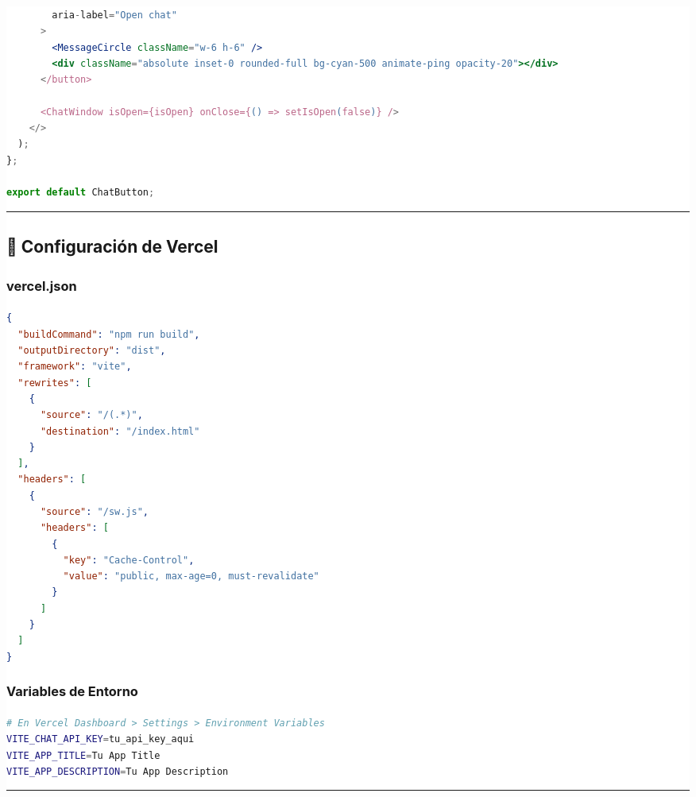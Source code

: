 ```jsx
        aria-label="Open chat"
      >
        <MessageCircle className="w-6 h-6" />
        <div className="absolute inset-0 rounded-full bg-cyan-500 animate-ping opacity-20"></div>
      </button>

      <ChatWindow isOpen={isOpen} onClose={() => setIsOpen(false)} />
    </>
  );
};

export default ChatButton;
```

---

## 🚀 Configuración de Vercel

### **vercel.json**
```json
{
  "buildCommand": "npm run build",
  "outputDirectory": "dist",
  "framework": "vite",
  "rewrites": [
    {
      "source": "/(.*)",
      "destination": "/index.html"
    }
  ],
  "headers": [
    {
      "source": "/sw.js",
      "headers": [
        {
          "key": "Cache-Control",
          "value": "public, max-age=0, must-revalidate"
        }
      ]
    }
  ]
}
```

### **Variables de Entorno**
```bash
# En Vercel Dashboard > Settings > Environment Variables
VITE_CHAT_API_KEY=tu_api_key_aqui
VITE_APP_TITLE=Tu App Title
VITE_APP_DESCRIPTION=Tu App Description
```

---